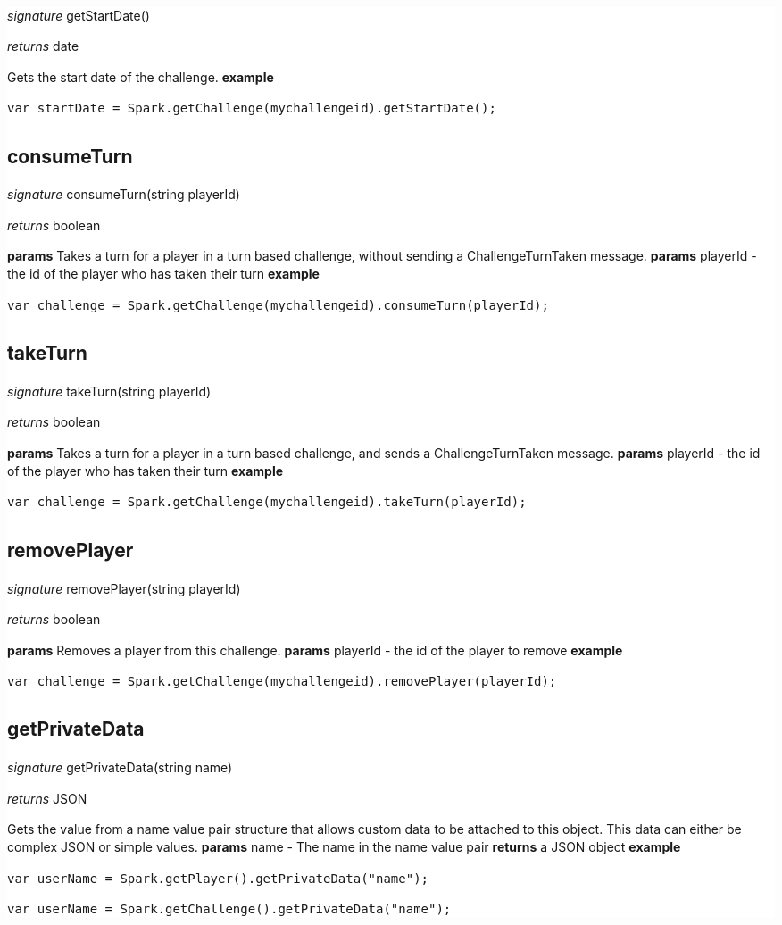_signature_ getStartDate()</p>
_returns_ date</p>

Gets the start date of the challenge.
<b>example</b>
<pre rel="highlighter" code-brush="js" contenteditable="false">var startDate = Spark.getChallenge(mychallengeid).getStartDate();</pre>

## consumeTurn

_signature_ consumeTurn(string playerId)</p>
_returns_ boolean</p>

<b>params</b>
Takes a turn for a player in a turn based challenge, without sending a ChallengeTurnTaken message.
<b>params</b>
playerId - the id of the player who has taken their turn
<b>example</b>
<pre rel="highlighter" code-brush="js" contenteditable="false">var challenge = Spark.getChallenge(mychallengeid).consumeTurn(playerId);</pre>

## takeTurn

_signature_ takeTurn(string playerId)</p>
_returns_ boolean</p>

<b>params</b>
Takes a turn for a player in a turn based challenge, and sends a ChallengeTurnTaken message.
<b>params</b>
playerId - the id of the player who has taken their turn
<b>example</b>
<pre rel="highlighter" code-brush="js" contenteditable="false">var challenge = Spark.getChallenge(mychallengeid).takeTurn(playerId);</pre>

## removePlayer

_signature_ removePlayer(string playerId)</p>
_returns_ boolean</p>

<b>params</b>
Removes a player from this challenge.
<b>params</b>
playerId - the id of the player to remove
<b>example</b>
<pre rel="highlighter" code-brush="js" contenteditable="false">var challenge = Spark.getChallenge(mychallengeid).removePlayer(playerId);</pre>

## getPrivateData

_signature_ getPrivateData(string name)</p>
_returns_ JSON</p>

Gets the value from a name value pair structure that allows custom data to be attached to this object. This data can either be complex JSON or simple values.
<b>params</b>
name - The name in the name value pair
<b>returns</b>
a JSON object
<b>example</b>
<pre rel="highlighter" code-brush="js" contenteditable="false">var userName = Spark.getPlayer().getPrivateData("name");</pre>
<pre rel="highlighter" code-brush="js" contenteditable="false">var userName = Spark.getChallenge().getPrivateData("name");</pre>
